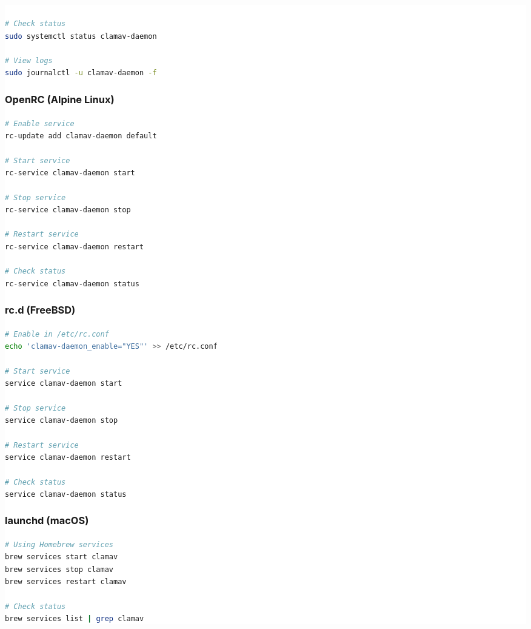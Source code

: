 ```bash

# Check status
sudo systemctl status clamav-daemon

# View logs
sudo journalctl -u clamav-daemon -f
```

### OpenRC (Alpine Linux)

```bash
# Enable service
rc-update add clamav-daemon default

# Start service
rc-service clamav-daemon start

# Stop service
rc-service clamav-daemon stop

# Restart service
rc-service clamav-daemon restart

# Check status
rc-service clamav-daemon status
```

### rc.d (FreeBSD)

```bash
# Enable in /etc/rc.conf
echo 'clamav-daemon_enable="YES"' >> /etc/rc.conf

# Start service
service clamav-daemon start

# Stop service
service clamav-daemon stop

# Restart service
service clamav-daemon restart

# Check status
service clamav-daemon status
```

### launchd (macOS)

```bash
# Using Homebrew services
brew services start clamav
brew services stop clamav
brew services restart clamav

# Check status
brew services list | grep clamav
```
